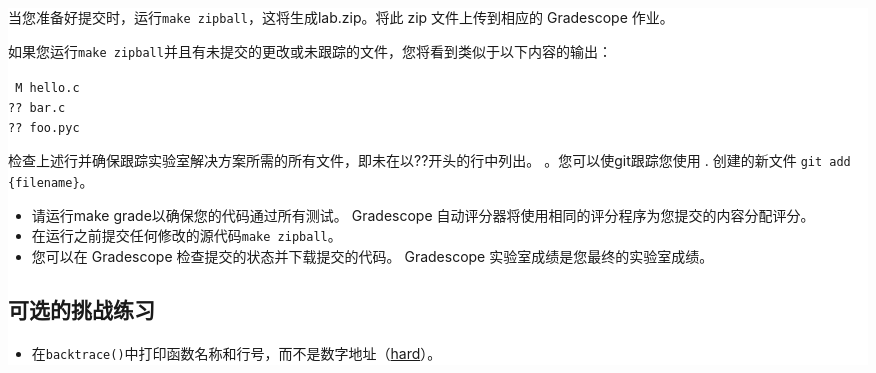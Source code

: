 当您准备好提交时，运行`make zipball`，这将生成lab.zip。将此 zip 文件上传到相应的 Gradescope 作业。

如果您运行`make zipball`并且有未提交的更改或未跟踪的文件，您将看到类似于以下内容的输出：

```
 M hello.c
?? bar.c
?? foo.pyc
```

检查上述行并确保跟踪实验室解决方案所需的所有文件，即未在以??开头的行中列出。 。您可以使git跟踪您使用 . 创建的新文件 `git add {filename}`。

-   请运行make grade以确保您的代码通过所有测试。 Gradescope 自动评分器将使用相同的评分程序为您提交的内容分配评分。
-   在运行之前提交任何修改的源代码`make zipball`。
-   您可以在 Gradescope 检查提交的状态并下载提交的代码。 Gradescope 实验室成绩是您最终的实验室成绩。

## 可选的挑战练习

-   在`backtrace()`中打印函数名称和行号，而不是数字地址（[hard](https://pdos.csail.mit.edu/6.828/2023/labs/guidance.html)）。